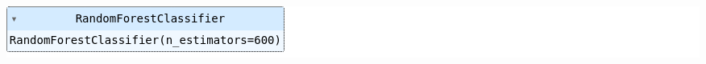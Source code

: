 

<style>#sk-container-id-2 {color: black;background-color: white;}#sk-container-id-2 pre{padding: 0;}#sk-container-id-2 div.sk-toggleable {background-color: white;}#sk-container-id-2 label.sk-toggleable__label {cursor: pointer;display: block;width: 100%;margin-bottom: 0;padding: 0.3em;box-sizing: border-box;text-align: center;}#sk-container-id-2 label.sk-toggleable__label-arrow:before {content: "▸";float: left;margin-right: 0.25em;color: #696969;}#sk-container-id-2 label.sk-toggleable__label-arrow:hover:before {color: black;}#sk-container-id-2 div.sk-estimator:hover label.sk-toggleable__label-arrow:before {color: black;}#sk-container-id-2 div.sk-toggleable__content {max-height: 0;max-width: 0;overflow: hidden;text-align: left;background-color: #f0f8ff;}#sk-container-id-2 div.sk-toggleable__content pre {margin: 0.2em;color: black;border-radius: 0.25em;background-color: #f0f8ff;}#sk-container-id-2 input.sk-toggleable__control:checked~div.sk-toggleable__content {max-height: 200px;max-width: 100%;overflow: auto;}#sk-container-id-2 input.sk-toggleable__control:checked~label.sk-toggleable__label-arrow:before {content: "▾";}#sk-container-id-2 div.sk-estimator input.sk-toggleable__control:checked~label.sk-toggleable__label {background-color: #d4ebff;}#sk-container-id-2 div.sk-label input.sk-toggleable__control:checked~label.sk-toggleable__label {background-color: #d4ebff;}#sk-container-id-2 input.sk-hidden--visually {border: 0;clip: rect(1px 1px 1px 1px);clip: rect(1px, 1px, 1px, 1px);height: 1px;margin: -1px;overflow: hidden;padding: 0;position: absolute;width: 1px;}#sk-container-id-2 div.sk-estimator {font-family: monospace;background-color: #f0f8ff;border: 1px dotted black;border-radius: 0.25em;box-sizing: border-box;margin-bottom: 0.5em;}#sk-container-id-2 div.sk-estimator:hover {background-color: #d4ebff;}#sk-container-id-2 div.sk-parallel-item::after {content: "";width: 100%;border-bottom: 1px solid gray;flex-grow: 1;}#sk-container-id-2 div.sk-label:hover label.sk-toggleable__label {background-color: #d4ebff;}#sk-container-id-2 div.sk-serial::before {content: "";position: absolute;border-left: 1px solid gray;box-sizing: border-box;top: 0;bottom: 0;left: 50%;z-index: 0;}#sk-container-id-2 div.sk-serial {display: flex;flex-direction: column;align-items: center;background-color: white;padding-right: 0.2em;padding-left: 0.2em;position: relative;}#sk-container-id-2 div.sk-item {position: relative;z-index: 1;}#sk-container-id-2 div.sk-parallel {display: flex;align-items: stretch;justify-content: center;background-color: white;position: relative;}#sk-container-id-2 div.sk-item::before, #sk-container-id-2 div.sk-parallel-item::before {content: "";position: absolute;border-left: 1px solid gray;box-sizing: border-box;top: 0;bottom: 0;left: 50%;z-index: -1;}#sk-container-id-2 div.sk-parallel-item {display: flex;flex-direction: column;z-index: 1;position: relative;background-color: white;}#sk-container-id-2 div.sk-parallel-item:first-child::after {align-self: flex-end;width: 50%;}#sk-container-id-2 div.sk-parallel-item:last-child::after {align-self: flex-start;width: 50%;}#sk-container-id-2 div.sk-parallel-item:only-child::after {width: 0;}#sk-container-id-2 div.sk-dashed-wrapped {border: 1px dashed gray;margin: 0 0.4em 0.5em 0.4em;box-sizing: border-box;padding-bottom: 0.4em;background-color: white;}#sk-container-id-2 div.sk-label label {font-family: monospace;font-weight: bold;display: inline-block;line-height: 1.2em;}#sk-container-id-2 div.sk-label-container {text-align: center;}#sk-container-id-2 div.sk-container {/* jupyter's `normalize.less` sets `[hidden] { display: none; }` but bootstrap.min.css set `[hidden] { display: none !important; }` so we also need the `!important` here to be able to override the default hidden behavior on the sphinx rendered scikit-learn.org. See: https://github.com/scikit-learn/scikit-learn/issues/21755 */display: inline-block !important;position: relative;}#sk-container-id-2 div.sk-text-repr-fallback {display: none;}</style><div id="sk-container-id-2" class="sk-top-container"><div class="sk-text-repr-fallback"><pre>RandomForestClassifier(n_estimators=600)</pre><b>In a Jupyter environment, please rerun this cell to show the HTML representation or trust the notebook. <br />On GitHub, the HTML representation is unable to render, please try loading this page with nbviewer.org.</b></div><div class="sk-container" hidden><div class="sk-item"><div class="sk-estimator sk-toggleable"><input class="sk-toggleable__control sk-hidden--visually" id="sk-estimator-id-2" type="checkbox" checked><label for="sk-estimator-id-2" class="sk-toggleable__label sk-toggleable__label-arrow">RandomForestClassifier</label><div class="sk-toggleable__content"><pre>RandomForestClassifier(n_estimators=600)</pre></div></div></div></div></div>
